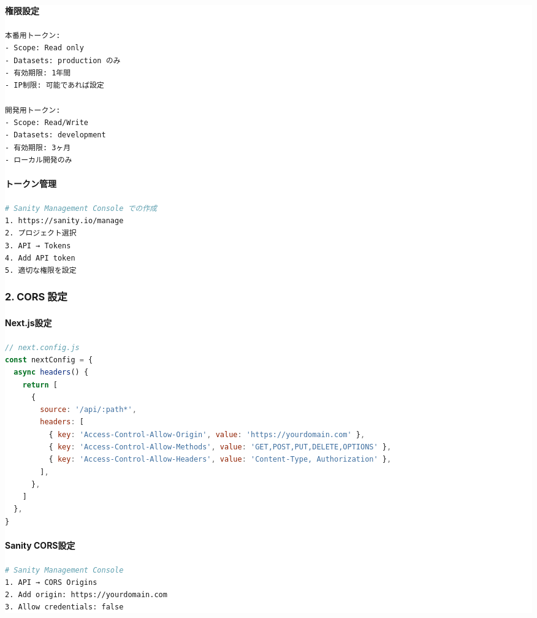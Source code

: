 #### 権限設定
```
本番用トークン:
- Scope: Read only
- Datasets: production のみ
- 有効期限: 1年間
- IP制限: 可能であれば設定

開発用トークン:
- Scope: Read/Write
- Datasets: development
- 有効期限: 3ヶ月
- ローカル開発のみ
```

#### トークン管理
```bash
# Sanity Management Console での作成
1. https://sanity.io/manage
2. プロジェクト選択
3. API → Tokens
4. Add API token
5. 適切な権限を設定
```

### 2. CORS 設定

#### Next.js設定
```javascript
// next.config.js
const nextConfig = {
  async headers() {
    return [
      {
        source: '/api/:path*',
        headers: [
          { key: 'Access-Control-Allow-Origin', value: 'https://yourdomain.com' },
          { key: 'Access-Control-Allow-Methods', value: 'GET,POST,PUT,DELETE,OPTIONS' },
          { key: 'Access-Control-Allow-Headers', value: 'Content-Type, Authorization' },
        ],
      },
    ]
  },
}
```

#### Sanity CORS設定
```bash
# Sanity Management Console
1. API → CORS Origins
2. Add origin: https://yourdomain.com
3. Allow credentials: false
```
